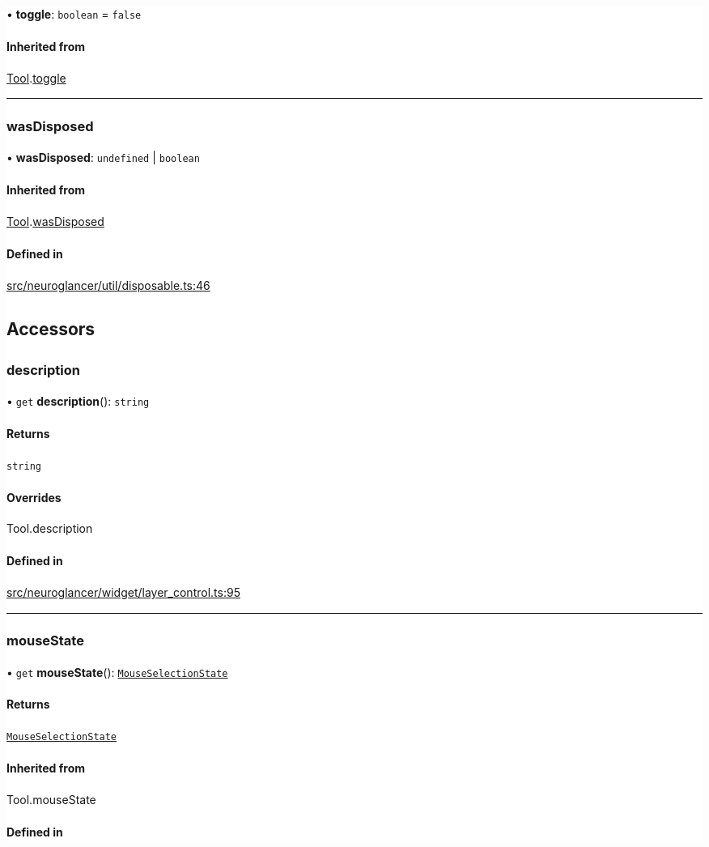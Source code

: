 • **toggle**: `boolean` = `false`

#### Inherited from

[Tool](ui_tool.Tool.md).[toggle](ui_tool.Tool.md#toggle)

___

### wasDisposed

• **wasDisposed**: `undefined` \| `boolean`

#### Inherited from

[Tool](ui_tool.Tool.md).[wasDisposed](ui_tool.Tool.md#wasdisposed)

#### Defined in

[src/neuroglancer/util/disposable.ts:46](https://github.com/ActiveBrainAtlas2/neuroglancer/blob/1beb5d34/src/neuroglancer/util/disposable.ts#L46)

## Accessors

### description

• `get` **description**(): `string`

#### Returns

`string`

#### Overrides

Tool.description

#### Defined in

[src/neuroglancer/widget/layer_control.ts:95](https://github.com/ActiveBrainAtlas2/neuroglancer/blob/1beb5d34/src/neuroglancer/widget/layer_control.ts#L95)

___

### mouseState

• `get` **mouseState**(): [`MouseSelectionState`](annotation_annotation_layer_state._internal_.MouseSelectionState.md)

#### Returns

[`MouseSelectionState`](annotation_annotation_layer_state._internal_.MouseSelectionState.md)

#### Inherited from

Tool.mouseState

#### Defined in
